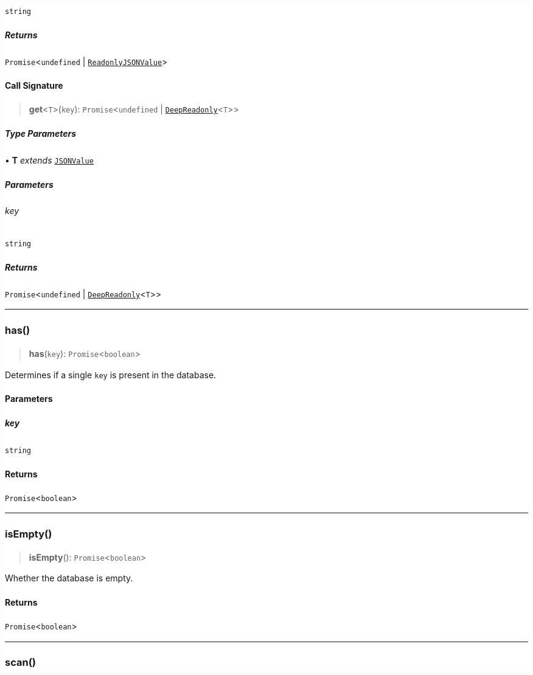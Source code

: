 `string`

##### Returns

`Promise`\<`undefined` \| [`ReadonlyJSONValue`](../type-aliases/ReadonlyJSONValue.md)\>

#### Call Signature

> **get**\<`T`\>(`key`): `Promise`\<`undefined` \| [`DeepReadonly`](../type-aliases/DeepReadonly.md)\<`T`\>\>

##### Type Parameters

• **T** *extends* [`JSONValue`](../type-aliases/JSONValue.md)

##### Parameters

###### key

`string`

##### Returns

`Promise`\<`undefined` \| [`DeepReadonly`](../type-aliases/DeepReadonly.md)\<`T`\>\>

***

### has()

> **has**(`key`): `Promise`\<`boolean`\>

Determines if a single `key` is present in the database.

#### Parameters

##### key

`string`

#### Returns

`Promise`\<`boolean`\>

***

### isEmpty()

> **isEmpty**(): `Promise`\<`boolean`\>

Whether the database is empty.

#### Returns

`Promise`\<`boolean`\>

***

### scan()
